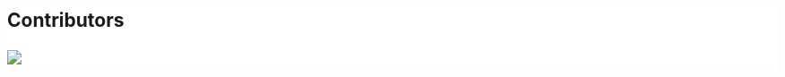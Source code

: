 

## Contributors

<a href="https://github.com/Aghababaei/PhD-Seeker/graphs/contributors">
  <img src="https://contrib.rocks/image?repo=Aghababaei/PhD-Seeker" />
</a>
